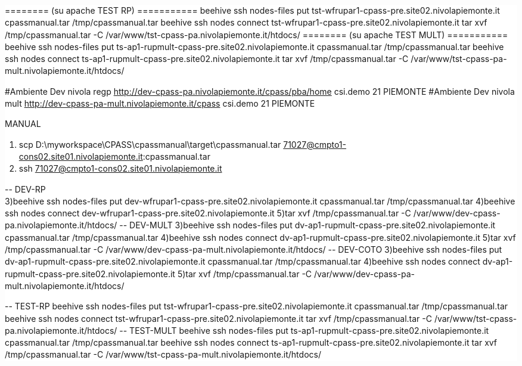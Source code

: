 
======== (su apache TEST RP) ===========
beehive ssh nodes-files put tst-wfrupar1-cpass-pre.site02.nivolapiemonte.it cpassmanual.tar /tmp/cpassmanual.tar
beehive ssh nodes connect tst-wfrupar1-cpass-pre.site02.nivolapiemonte.it
tar xvf /tmp/cpassmanual.tar -C /var/www/tst-cpass-pa.nivolapiemonte.it/htdocs/
======== (su apache TEST MULT) ===========
beehive ssh nodes-files put ts-ap1-rupmult-cpass-pre.site02.nivolapiemonte.it cpassmanual.tar /tmp/cpassmanual.tar
beehive ssh nodes connect ts-ap1-rupmult-cpass-pre.site02.nivolapiemonte.it
tar xvf /tmp/cpassmanual.tar -C /var/www/tst-cpass-pa-mult.nivolapiemonte.it/htdocs/


#Ambiente Dev nivola regp
http://dev-cpass-pa.nivolapiemonte.it/cpass/pba/home
csi.demo 21
PIEMONTE
#Ambiente Dev nivola mult
http://dev-cpass-pa-mult.nivolapiemonte.it/cpass
csi.demo 21
PIEMONTE

MANUAL

1) scp D:\myworkspace\CPASS\cpassmanual\target\cpassmanual.tar 71027@cmpto1-cons02.site01.nivolapiemonte.it:cpassmanual.tar
2) ssh 71027@cmpto1-cons02.site01.nivolapiemonte.it

-- DEV-RP\
3)beehive ssh nodes-files put dev-wfrupar1-cpass-pre.site02.nivolapiemonte.it cpassmanual.tar /tmp/cpassmanual.tar
4)beehive ssh nodes connect dev-wfrupar1-cpass-pre.site02.nivolapiemonte.it
5)tar xvf /tmp/cpassmanual.tar -C /var/www/dev-cpass-pa.nivolapiemonte.it/htdocs/
-- DEV-MULT
3)beehive ssh nodes-files put dv-ap1-rupmult-cpass-pre.site02.nivolapiemonte.it cpassmanual.tar /tmp/cpassmanual.tar
4)beehive ssh nodes connect dv-ap1-rupmult-cpass-pre.site02.nivolapiemonte.it
5)tar xvf /tmp/cpassmanual.tar -C /var/www/dev-cpass-pa-mult.nivolapiemonte.it/htdocs/
-- DEV-COTO
3)beehive ssh nodes-files put dv-ap1-rupmult-cpass-pre.site02.nivolapiemonte.it cpassmanual.tar /tmp/cpassmanual.tar
4)beehive ssh nodes connect dv-ap1-rupmult-cpass-pre.site02.nivolapiemonte.it
5)tar xvf /tmp/cpassmanual.tar -C /var/www/dev-cpass-pa-mult.nivolapiemonte.it/htdocs/

-- TEST-RP
beehive ssh nodes-files put tst-wfrupar1-cpass-pre.site02.nivolapiemonte.it cpassmanual.tar /tmp/cpassmanual.tar
beehive ssh nodes connect tst-wfrupar1-cpass-pre.site02.nivolapiemonte.it
tar xvf /tmp/cpassmanual.tar -C /var/www/tst-cpass-pa.nivolapiemonte.it/htdocs/
-- TEST-MULT
beehive ssh nodes-files put ts-ap1-rupmult-cpass-pre.site02.nivolapiemonte.it cpassmanual.tar /tmp/cpassmanual.tar
beehive ssh nodes connect ts-ap1-rupmult-cpass-pre.site02.nivolapiemonte.it
tar xvf /tmp/cpassmanual.tar -C /var/www/tst-cpass-pa-mult.nivolapiemonte.it/htdocs/
